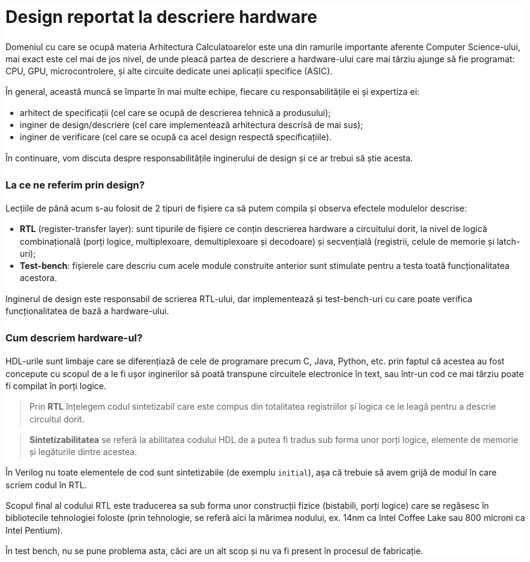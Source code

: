 
# Design reportat la descriere hardware

  

Domeniul cu care se ocupă materia Arhitectura Calculatoarelor este una din ramurile importante aferente Computer Science-ului, mai exact este cel mai de jos nivel, de unde pleacă partea de descriere a hardware-ului care mai târziu ajunge să fie programat: CPU, GPU, microcontrolere, și alte circuite dedicate unei aplicații specifice (ASIC).

În general, această muncă se împarte în mai multe echipe, fiecare cu responsabilitățile ei și expertiza ei:

- arhitect de specificații (cel care se ocupă de descrierea tehnică a produsului);
- inginer de design/descriere (cel care implementează arhitectura descrisă de mai sus);
- inginer de verificare (cel care se ocupă ca acel design respectă specificațiile).

În continuare, vom discuta despre responsabilitățile inginerului de design și ce ar trebui să știe acesta.

### La ce ne referim prin design?

Lecțiile de până acum s-au folosit de 2 tipuri de fișiere ca să putem compila și observa efectele modulelor descrise:

- **RTL** (register-transfer layer): sunt tipurile de fișiere ce conțin descrierea hardware a circuitului dorit, la nivel de logică combinațională (porți logice, multiplexoare, demultiplexoare și decodoare) și secvențială (registrii, celule de memorie și latch-uri);
- **Test-bench**: fișierele care descriu cum acele module construite anterior sunt stimulate pentru a testa toată funcționalitatea acestora.


Inginerul de design este responsabil de scrierea RTL-ului, dar implementează și test-bench-uri cu care poate verifica funcționalitatea de bază a hardware-ului.


### Cum descriem hardware-ul?

HDL-urile sunt limbaje care se diferențiază de cele de programare precum C, Java, Python, etc. prin faptul că acestea au fost concepute cu scopul de a le fi ușor inginerilor să poată transpune circuitele electronice în text, sau într-un cod ce mai târziu poate fi compilat în porți logice.

> Prin **RTL** înțelegem codul sintetizabil care este compus din totalitatea registriilor și logica ce le leagă pentru a descrie circuitul dorit.

> **Sintetizabilitatea** se referă la abilitatea codului HDL de a putea fi tradus sub forma unor porți logice, elemente de memorie și legăturile dintre acestea.

În Verilog nu toate elementele de cod sunt sintetizabile (de exemplu ``initial``), așa că trebuie să avem grijă de modul în care scriem codul în RTL.

Scopul final al codului RTL este traducerea sa sub forma unor construcții fizice (bistabili, porți logice) care se regăsesc în bibliotecile tehnologiei foloste (prin tehnologie, se referă aici la mărimea nodului, ex. 14nm ca Intel Coffee Lake sau 800 microni ca Intel Pentium).

În test bench, nu se pune problema asta, căci are un alt scop și nu va fi present în procesul de fabricație.
